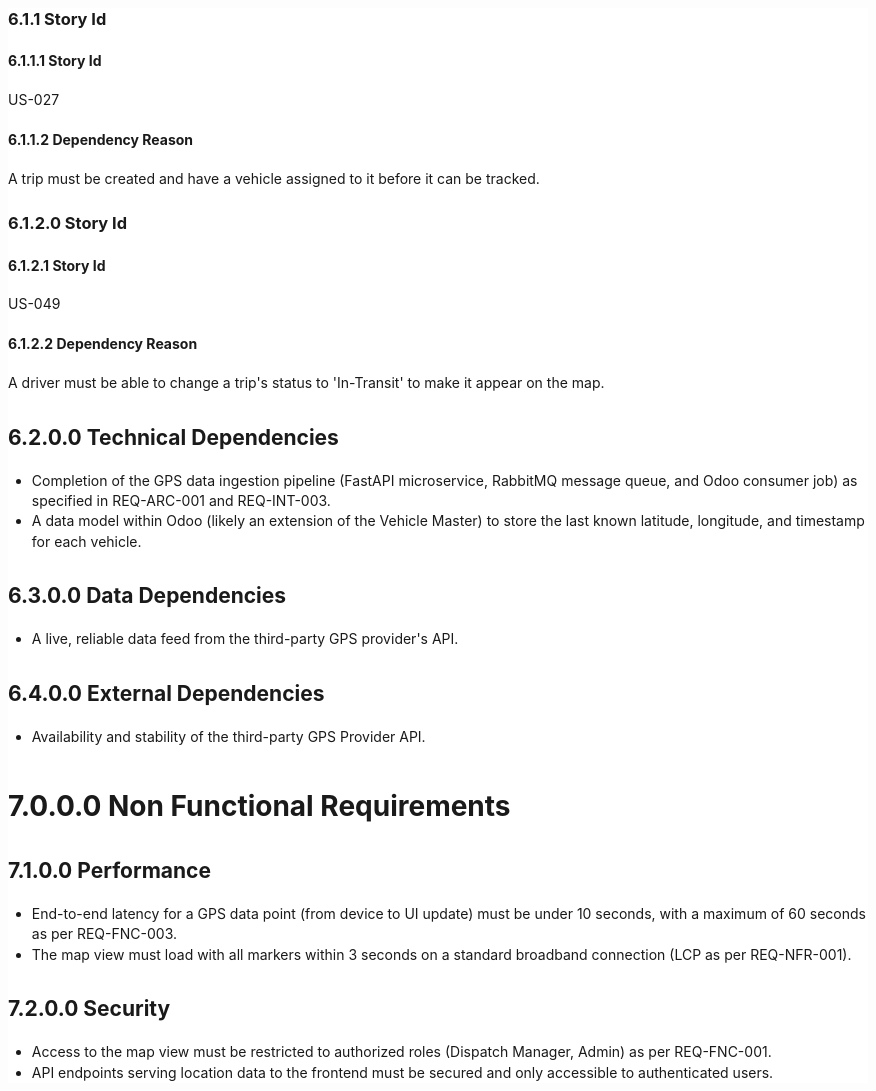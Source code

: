 ### 6.1.1 Story Id

#### 6.1.1.1 Story Id

US-027

#### 6.1.1.2 Dependency Reason

A trip must be created and have a vehicle assigned to it before it can be tracked.

### 6.1.2.0 Story Id

#### 6.1.2.1 Story Id

US-049

#### 6.1.2.2 Dependency Reason

A driver must be able to change a trip's status to 'In-Transit' to make it appear on the map.

## 6.2.0.0 Technical Dependencies

- Completion of the GPS data ingestion pipeline (FastAPI microservice, RabbitMQ message queue, and Odoo consumer job) as specified in REQ-ARC-001 and REQ-INT-003.
- A data model within Odoo (likely an extension of the Vehicle Master) to store the last known latitude, longitude, and timestamp for each vehicle.

## 6.3.0.0 Data Dependencies

- A live, reliable data feed from the third-party GPS provider's API.

## 6.4.0.0 External Dependencies

- Availability and stability of the third-party GPS Provider API.

# 7.0.0.0 Non Functional Requirements

## 7.1.0.0 Performance

- End-to-end latency for a GPS data point (from device to UI update) must be under 10 seconds, with a maximum of 60 seconds as per REQ-FNC-003.
- The map view must load with all markers within 3 seconds on a standard broadband connection (LCP as per REQ-NFR-001).

## 7.2.0.0 Security

- Access to the map view must be restricted to authorized roles (Dispatch Manager, Admin) as per REQ-FNC-001.
- API endpoints serving location data to the frontend must be secured and only accessible to authenticated users.
